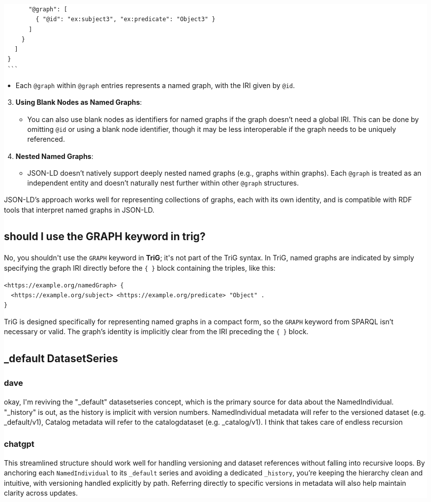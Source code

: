            "@graph": [
             { "@id": "ex:subject3", "ex:predicate": "Object3" }
           ]
         }
       ]
     }
     ```
   - Each `@graph` within `@graph` entries represents a named graph, with the IRI given by `@id`.

3. **Using Blank Nodes as Named Graphs**:
   - You can also use blank nodes as identifiers for named graphs if the graph doesn’t need a global IRI. This can be done by omitting `@id` or using a blank node identifier, though it may be less interoperable if the graph needs to be uniquely referenced.

4. **Nested Named Graphs**:
   - JSON-LD doesn’t natively support deeply nested named graphs (e.g., graphs within graphs). Each `@graph` is treated as an independent entity and doesn’t naturally nest further within other `@graph` structures.

JSON-LD’s approach works well for representing collections of graphs, each with its own identity, and is compatible with RDF tools that interpret named graphs in JSON-LD.

## should I use the GRAPH keyword in trig? 

No, you shouldn't use the `GRAPH` keyword in **TriG**; it's not part of the TriG syntax. In TriG, named graphs are indicated by simply specifying the graph IRI directly before the `{ }` block containing the triples, like this:

```trig
<https://example.org/namedGraph> {
  <https://example.org/subject> <https://example.org/predicate> "Object" .
}
```

TriG is designed specifically for representing named graphs in a compact form, so the `GRAPH` keyword from SPARQL isn’t necessary or valid. The graph’s identity is implicitly clear from the IRI preceding the `{ }` block.

## _default DatasetSeries

### dave

okay, I'm reviving the "_default" datasetseries concept, which is the primary source for data about the NamedIndividual. "_history" is out, as the history is implicit with version numbers. NamedIndividual metadata will refer to the versioned dataset (e.g. _default/v1), Catalog metadata will refer to the catalogdataset (e.g. _catalog/v1). I think that takes care of endless recursion

### chatgpt

This streamlined structure should work well for handling versioning and dataset references without falling into recursive loops. By anchoring each `NamedIndividual` to its `_default` series and avoiding a dedicated `_history`, you’re keeping the hierarchy clean and intuitive, with versioning handled explicitly by path. Referring directly to specific versions in metadata will also help maintain clarity across updates.
